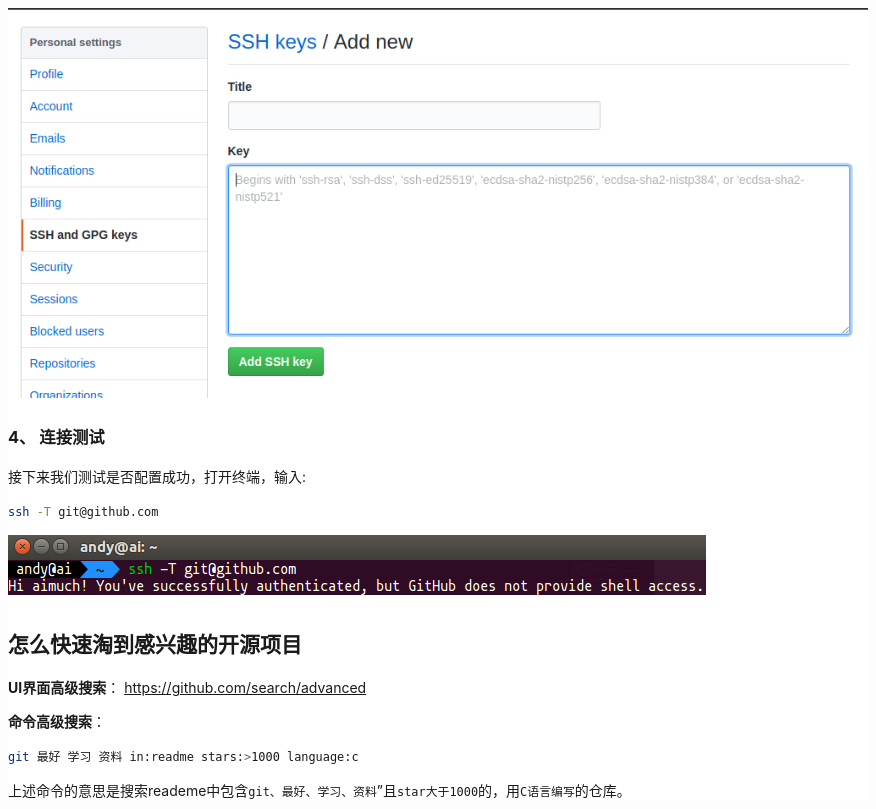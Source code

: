 ![github ssh](images/github-ssh.png)    
### 4、 连接测试    
接下来我们测试是否配置成功，打开终端，输入:    
```bash
ssh -T git@github.com
```
![git test](images/git-test.png)    

## 怎么快速淘到感兴趣的开源项目

**UI界面高级搜索**： https://github.com/search/advanced     

**命令高级搜索**：   
```bash
git 最好 学习 资料 in:readme stars:>1000 language:c
```
上述命令的意思是搜索reademe中包含`git、最好、学习、资料`”且`star大于1000`的，用`C语言编写`的仓库。    

